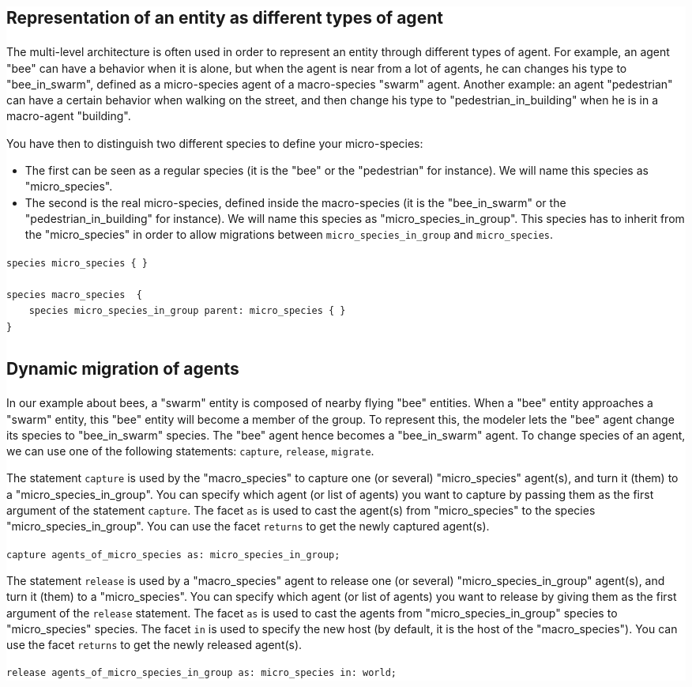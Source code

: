 ## Representation of an entity as different types of agent

The multi-level architecture is often used in order to represent an entity through different types of agent. For example, an agent "bee" can have a behavior when it is alone, but when the agent is near from a lot of agents, he can changes his type to "bee_in_swarm", defined as a micro-species agent of a macro-species "swarm" agent. Another example: an agent "pedestrian" can have a certain behavior when walking on the street, and then change his type to "pedestrian_in_building" when he is in a macro-agent "building".

You have then to distinguish two different species to define your micro-species:

* The first can be seen as a regular species (it is the "bee" or the "pedestrian" for instance). We will name this species as "micro_species".
* The second is the real micro-species, defined inside the macro-species (it is the "bee_in_swarm" or the "pedestrian_in_building" for instance). We will name this species as "micro_species_in_group". This species has to inherit from the "micro_species" in order to allow migrations between `micro_species_in_group` and `micro_species`. 

```
species micro_species { }

species macro_species  {	
    species micro_species_in_group parent: micro_species { }
}
```

## Dynamic migration of agents

In our example about bees, a "swarm" entity is composed of nearby flying "bee" entities. When a "bee" entity approaches a "swarm" entity, this "bee" entity will become a member of the group. To represent this, the modeler lets the "bee" agent change its species to "bee_in_swarm" species. The "bee" agent hence becomes a "bee_in_swarm" agent. To change species of an agent, we can use one of the following statements: `capture`, `release`, `migrate`.

[//]: # (keyword|statement_capture)
The statement `capture` is used by the "macro_species" to capture one (or several) "micro_species" agent(s), and turn it (them) to a "micro_species_in_group". You can specify which agent (or list of agents) you want to capture by passing them as the first argument of the statement `capture`. The facet `as` is used to cast the agent(s) from "micro_species" to the species "micro_species_in_group". You can use the facet `returns` to get the newly captured agent(s).

```
capture agents_of_micro_species as: micro_species_in_group;
```

[//]: # (keyword|statement_release)
The statement `release` is used by a "macro_species" agent to release one (or several) "micro_species_in_group" agent(s), and turn it (them) to a "micro_species". You can specify which agent (or list of agents) you want to release by giving them as the first argument of the `release` statement. The facet `as` is used to cast the agents from "micro_species_in_group" species to "micro_species" species. The facet `in` is used to specify the new host (by default, it is the host of the "macro_species"). You can use the facet `returns` to get the newly released agent(s).

```
release agents_of_micro_species_in_group as: micro_species in: world;
```


[//]: # (startConcept|multi_level)
[//]: # (keyword|concept_multi_level)
[//]: # (keyword|statement_migrate)
[//]: # (endConcept|multi_level)